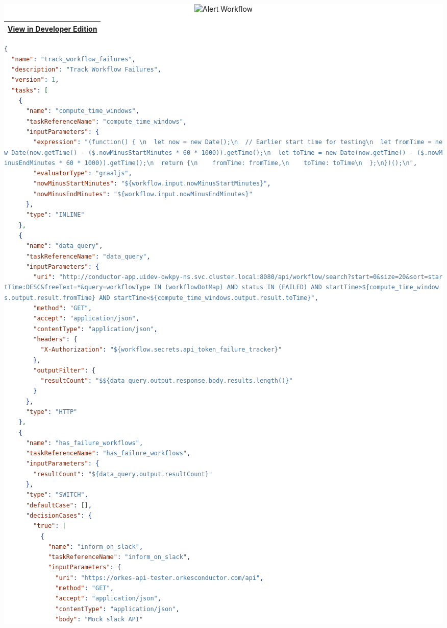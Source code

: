 <p align="center"><img src="/content/img/alert-workflow.png" alt="Alert Workflow" width="80%" height="auto" style={{paddingBottom: 40, paddingTop: 40}} /></p>

| [View in Developer Edition](https://developer.orkescloud.com/workflowDef/track_workflow_failures) |
|---------------------------------------------------------------------------------|


```json lines
{
  "name": "track_workflow_failures",
  "description": "Track Workflow Failures",
  "version": 1,
  "tasks": [
    {
      "name": "compute_time_windows",
      "taskReferenceName": "compute_time_windows",
      "inputParameters": {
        "expression": "(function() { \n  let now = new Date();\n  // Earlier start time for testing\n  let fromTime = new Date(now.getTime() - ($.nowMinusStartMinutes * 60 * 1000)).getTime();\n  let toTime = new Date(now.getTime() - ($.nowMinusEndMinutes * 60 * 1000)).getTime();\n  return {\n    fromTime: fromTime,\n    toTime: toTime\n  };\n})();\n",
        "evaluatorType": "graaljs",
        "nowMinusStartMinutes": "${workflow.input.nowMinusStartMinutes}",
        "nowMinusEndMinutes": "${workflow.input.nowMinusEndMinutes}"
      },
      "type": "INLINE"
    },
    {
      "name": "data_query",
      "taskReferenceName": "data_query",
      "inputParameters": {
        "uri": "http://conductor-app.uidev-owkpy-ns.svc.cluster.local:8080/api/workflow/search?start=0&size=20&sort=startTime:DESC&freeText=*&query=workflowType IN (workflowDotMap) AND status IN (FAILED) AND startTime>${compute_time_windows.output.result.fromTime} AND startTime<${compute_time_windows.output.result.toTime}",
        "method": "GET",
        "accept": "application/json",
        "contentType": "application/json",
        "headers": {
          "X-Authorization": "${workflow.secrets.api_token_failure_tracker}"
        },
        "outputFilter": {
          "resultCount": "$${data_query.output.response.body.results.length()}"
        }
      },
      "type": "HTTP"
    },
    {
      "name": "has_failure_workflows",
      "taskReferenceName": "has_failure_workflows",
      "inputParameters": {
        "resultCount": "${data_query.output.resultCount}"
      },
      "type": "SWITCH",
      "defaultCase": [],
      "decisionCases": {
        "true": [
          {
            "name": "inform_on_slack",
            "taskReferenceName": "inform_on_slack",
            "inputParameters": {
              "uri": "https://orkes-api-tester.orkesconductor.com/api",
              "method": "GET",
              "accept": "application/json",
              "contentType": "application/json",
              "body": "Mock slack API"
```